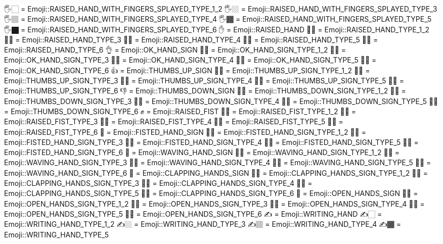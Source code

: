 🖐️🏻 = Emoji::RAISED_HAND_WITH_FINGERS_SPLAYED_TYPE_1_2
🖐️🏼 = Emoji::RAISED_HAND_WITH_FINGERS_SPLAYED_TYPE_3
🖐️🏽 = Emoji::RAISED_HAND_WITH_FINGERS_SPLAYED_TYPE_4
🖐️🏾 = Emoji::RAISED_HAND_WITH_FINGERS_SPLAYED_TYPE_5
🖐️🏿 = Emoji::RAISED_HAND_WITH_FINGERS_SPLAYED_TYPE_6
✋ = Emoji::RAISED_HAND
✋🏻 = Emoji::RAISED_HAND_TYPE_1_2
✋🏼 = Emoji::RAISED_HAND_TYPE_3
✋🏽 = Emoji::RAISED_HAND_TYPE_4
✋🏾 = Emoji::RAISED_HAND_TYPE_5
✋🏿 = Emoji::RAISED_HAND_TYPE_6
👌 = Emoji::OK_HAND_SIGN
👌🏻 = Emoji::OK_HAND_SIGN_TYPE_1_2
👌🏼 = Emoji::OK_HAND_SIGN_TYPE_3
👌🏽 = Emoji::OK_HAND_SIGN_TYPE_4
👌🏾 = Emoji::OK_HAND_SIGN_TYPE_5
👌🏿 = Emoji::OK_HAND_SIGN_TYPE_6
👍 = Emoji::THUMBS_UP_SIGN
👍🏻 = Emoji::THUMBS_UP_SIGN_TYPE_1_2
👍🏼 = Emoji::THUMBS_UP_SIGN_TYPE_3
👍🏽 = Emoji::THUMBS_UP_SIGN_TYPE_4
👍🏾 = Emoji::THUMBS_UP_SIGN_TYPE_5
👍🏿 = Emoji::THUMBS_UP_SIGN_TYPE_6
👎 = Emoji::THUMBS_DOWN_SIGN
👎🏻 = Emoji::THUMBS_DOWN_SIGN_TYPE_1_2
👎🏼 = Emoji::THUMBS_DOWN_SIGN_TYPE_3
👎🏽 = Emoji::THUMBS_DOWN_SIGN_TYPE_4
👎🏾 = Emoji::THUMBS_DOWN_SIGN_TYPE_5
👎🏿 = Emoji::THUMBS_DOWN_SIGN_TYPE_6
✊ = Emoji::RAISED_FIST
✊🏻 = Emoji::RAISED_FIST_TYPE_1_2
✊🏼 = Emoji::RAISED_FIST_TYPE_3
✊🏽 = Emoji::RAISED_FIST_TYPE_4
✊🏾 = Emoji::RAISED_FIST_TYPE_5
✊🏿 = Emoji::RAISED_FIST_TYPE_6
👊 = Emoji::FISTED_HAND_SIGN
👊🏻 = Emoji::FISTED_HAND_SIGN_TYPE_1_2
👊🏼 = Emoji::FISTED_HAND_SIGN_TYPE_3
👊🏽 = Emoji::FISTED_HAND_SIGN_TYPE_4
👊🏾 = Emoji::FISTED_HAND_SIGN_TYPE_5
👊🏿 = Emoji::FISTED_HAND_SIGN_TYPE_6
👋 = Emoji::WAVING_HAND_SIGN
👋🏻 = Emoji::WAVING_HAND_SIGN_TYPE_1_2
👋🏼 = Emoji::WAVING_HAND_SIGN_TYPE_3
👋🏽 = Emoji::WAVING_HAND_SIGN_TYPE_4
👋🏾 = Emoji::WAVING_HAND_SIGN_TYPE_5
👋🏿 = Emoji::WAVING_HAND_SIGN_TYPE_6
👏 = Emoji::CLAPPING_HANDS_SIGN
👏🏻 = Emoji::CLAPPING_HANDS_SIGN_TYPE_1_2
👏🏼 = Emoji::CLAPPING_HANDS_SIGN_TYPE_3
👏🏽 = Emoji::CLAPPING_HANDS_SIGN_TYPE_4
👏🏾 = Emoji::CLAPPING_HANDS_SIGN_TYPE_5
👏🏿 = Emoji::CLAPPING_HANDS_SIGN_TYPE_6
👐 = Emoji::OPEN_HANDS_SIGN
👐🏻 = Emoji::OPEN_HANDS_SIGN_TYPE_1_2
👐🏼 = Emoji::OPEN_HANDS_SIGN_TYPE_3
👐🏽 = Emoji::OPEN_HANDS_SIGN_TYPE_4
👐🏾 = Emoji::OPEN_HANDS_SIGN_TYPE_5
👐🏿 = Emoji::OPEN_HANDS_SIGN_TYPE_6
✍️ = Emoji::WRITING_HAND
✍️🏻 = Emoji::WRITING_HAND_TYPE_1_2
✍️🏼 = Emoji::WRITING_HAND_TYPE_3
✍️🏽 = Emoji::WRITING_HAND_TYPE_4
✍️🏾 = Emoji::WRITING_HAND_TYPE_5